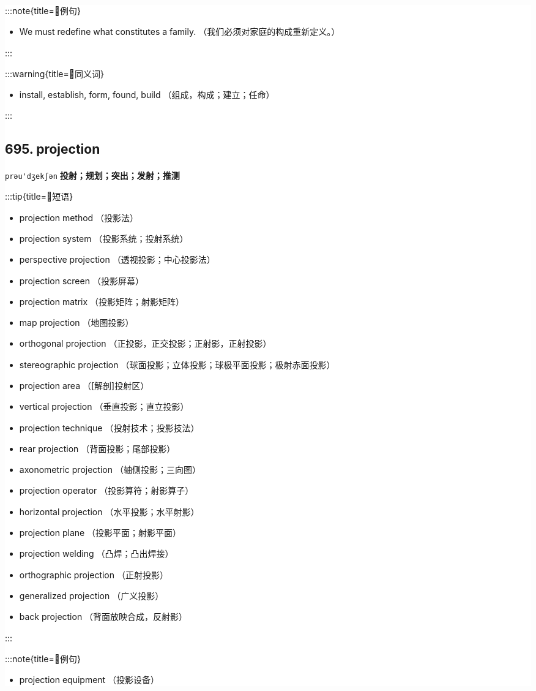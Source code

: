 :::note{title=🎤例句}

- We must redefine what constitutes a family. （我们必须对家庭的构成重新定义。）

:::

:::warning{title=🤔同义词}

- install, establish, form, found, build （组成，构成；建立；任命）

:::


## 695. projection

`prəu'dʒekʃən`  **投射；规划；突出；发射；推测**

:::tip{title=🤩短语}

- projection method （投影法）

- projection system （投影系统；投射系统）

- perspective projection （透视投影；中心投影法）

- projection screen （投影屏幕）

- projection matrix （投影矩阵；射影矩阵）

- map projection （地图投影）

- orthogonal projection （正投影，正交投影；正射影，正射投影）

- stereographic projection （球面投影；立体投影；球极平面投影；极射赤面投影）

- projection area （[解剖]投射区）

- vertical projection （垂直投影；直立投影）

- projection technique （投射技术；投影技法）

- rear projection （背面投影；尾部投影）

- axonometric projection （轴侧投影；三向图）

- projection operator （投影算符；射影算子）

- horizontal projection （水平投影；水平射影）

- projection plane （投影平面；射影平面）

- projection welding （凸焊；凸出焊接）

- orthographic projection （正射投影）

- generalized projection （广义投影）

- back projection （背面放映合成，反射影）

:::

:::note{title=🎤例句}

- projection equipment （投影设备）
